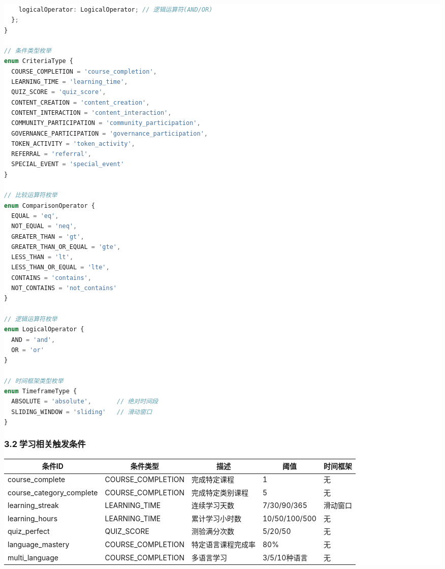 ```typescript
    logicalOperator: LogicalOperator; // 逻辑运算符(AND/OR)
  };
}

// 条件类型枚举
enum CriteriaType {
  COURSE_COMPLETION = 'course_completion',
  LEARNING_TIME = 'learning_time',
  QUIZ_SCORE = 'quiz_score',
  CONTENT_CREATION = 'content_creation',
  CONTENT_INTERACTION = 'content_interaction',
  COMMUNITY_PARTICIPATION = 'community_participation',
  GOVERNANCE_PARTICIPATION = 'governance_participation',
  TOKEN_ACTIVITY = 'token_activity',
  REFERRAL = 'referral',
  SPECIAL_EVENT = 'special_event'
}

// 比较运算符枚举
enum ComparisonOperator {
  EQUAL = 'eq',
  NOT_EQUAL = 'neq',
  GREATER_THAN = 'gt',
  GREATER_THAN_OR_EQUAL = 'gte',
  LESS_THAN = 'lt',
  LESS_THAN_OR_EQUAL = 'lte',
  CONTAINS = 'contains',
  NOT_CONTAINS = 'not_contains'
}

// 逻辑运算符枚举
enum LogicalOperator {
  AND = 'and',
  OR = 'or'
}

// 时间框架类型枚举
enum TimeframeType {
  ABSOLUTE = 'absolute',       // 绝对时间段
  SLIDING_WINDOW = 'sliding'   // 滑动窗口
}
```

### 3.2 学习相关触发条件

| 条件ID | 条件类型 | 描述 | 阈值 | 时间框架 |
|--------|---------|------|------|---------|
| course_complete | COURSE_COMPLETION | 完成特定课程 | 1 | 无 |
| course_category_complete | COURSE_COMPLETION | 完成特定类别课程 | 5 | 无 |
| learning_streak | LEARNING_TIME | 连续学习天数 | 7/30/90/365 | 滑动窗口 |
| learning_hours | LEARNING_TIME | 累计学习小时数 | 10/50/100/500 | 无 |
| quiz_perfect | QUIZ_SCORE | 测验满分次数 | 5/20/50 | 无 |
| language_mastery | COURSE_COMPLETION | 特定语言课程完成率 | 80% | 无 |
| multi_language | COURSE_COMPLETION | 多语言学习 | 3/5/10种语言 | 无 |
